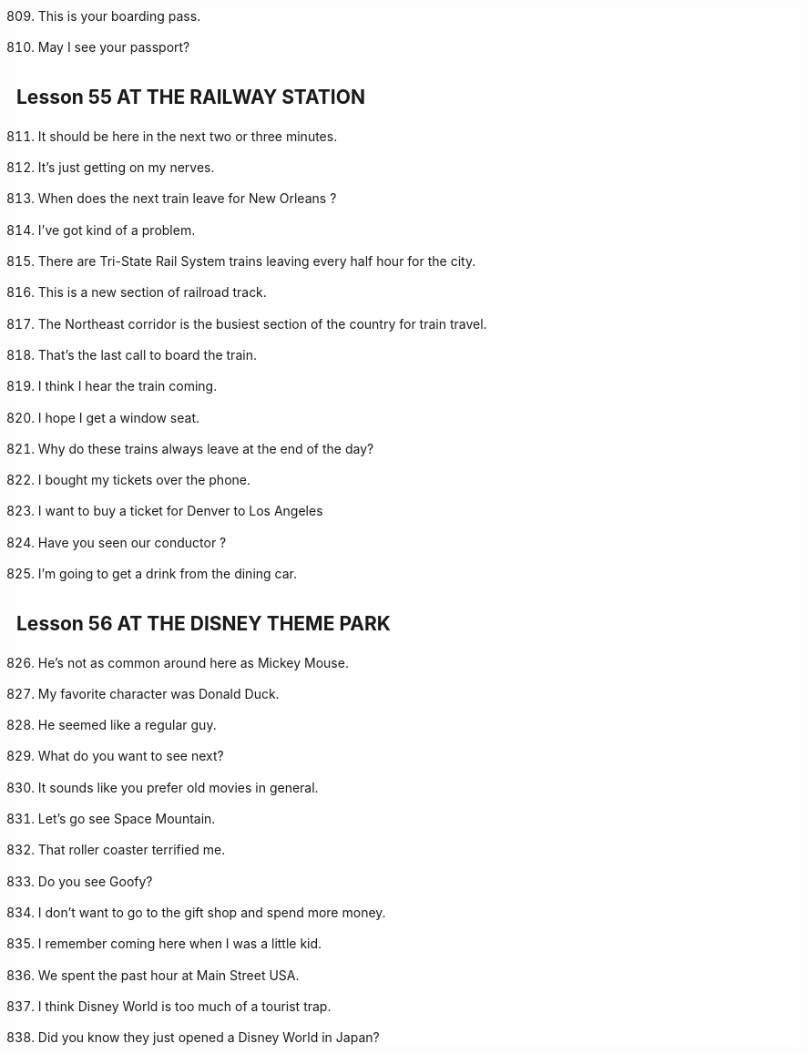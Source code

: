 809. This is your boarding pass.

810. May I see your passport?

## Lesson 55 AT THE RAILWAY STATION

811. It should be here in the next two or three minutes.

812. It’s just getting on my nerves.

813. When does the next train leave for New Orleans ?

814. I’ve got kind of a problem.

815. There are Tri-State Rail System trains leaving every half hour for the city.

816. This is a new section of railroad track.

817. The Northeast corridor is the busiest section of the country for train travel.

818. That’s the last call to board the train.

819. I think I hear the train coming.

820. I hope I get a window seat.

821. Why do these trains always leave at the end of the day?

822. I bought my tickets over the phone.

823. I want to buy a ticket for Denver to Los Angeles

824. Have you seen our conductor ?

825. I’m going to get a drink from the dining car.

## Lesson 56 AT THE DISNEY THEME PARK

826. He’s not as common around here as Mickey Mouse.

827. My favorite character was Donald Duck.

828. He seemed like a regular guy.

829. What do you want to see next?

830. It sounds like you prefer old movies in general.

831. Let’s go see Space Mountain.

832. That roller coaster terrified me.

833. Do you see Goofy?

834. I don’t want to go to the gift shop and spend more money.

835. I remember coming here when I was a little kid.

836. We spent the past hour at Main Street USA.

837. I think Disney World is too much of a tourist trap.

838. Did you know they just opened a Disney World in Japan?
